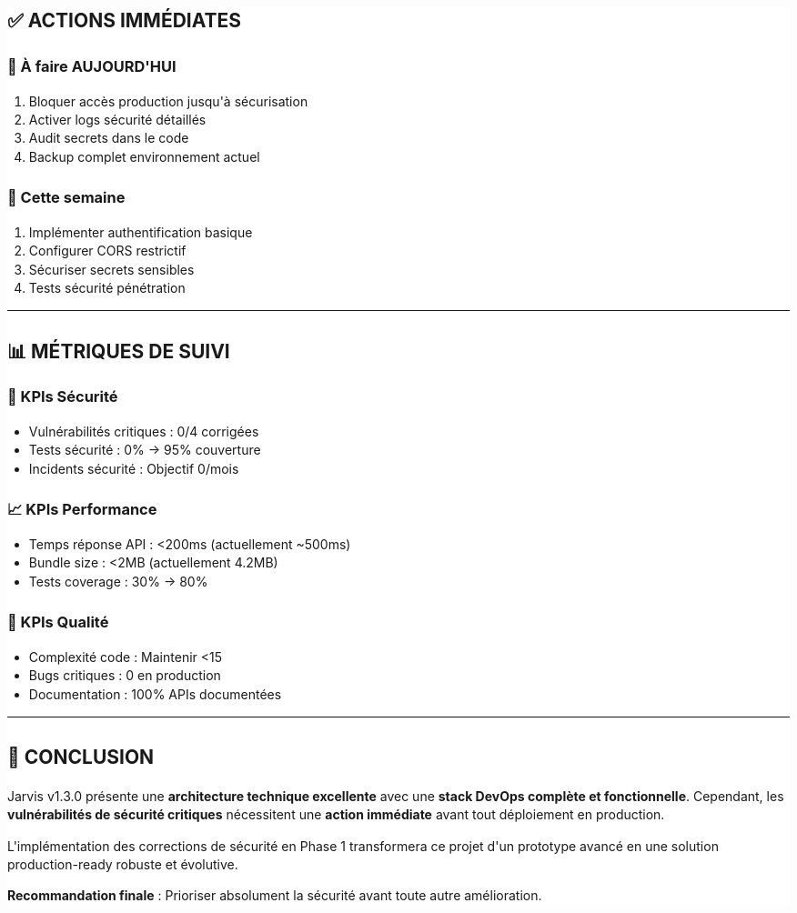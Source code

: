 
## ✅ ACTIONS IMMÉDIATES

### 🚨 À faire AUJOURD'HUI
1. Bloquer accès production jusqu'à sécurisation
2. Activer logs sécurité détaillés
3. Audit secrets dans le code
4. Backup complet environnement actuel

### 📅 Cette semaine
1. Implémenter authentification basique
2. Configurer CORS restrictif
3. Sécuriser secrets sensibles
4. Tests sécurité pénétration

---

## 📊 MÉTRIQUES DE SUIVI

### 🎯 KPIs Sécurité
- Vulnérabilités critiques : 0/4 corrigées
- Tests sécurité : 0% → 95% couverture
- Incidents sécurité : Objectif 0/mois

### 📈 KPIs Performance
- Temps réponse API : <200ms (actuellement ~500ms)
- Bundle size : <2MB (actuellement 4.2MB)
- Tests coverage : 30% → 80%

### 🔧 KPIs Qualité
- Complexité code : Maintenir <15
- Bugs critiques : 0 en production
- Documentation : 100% APIs documentées

---

## 🎯 CONCLUSION

Jarvis v1.3.0 présente une **architecture technique excellente** avec une **stack DevOps complète et fonctionnelle**. Cependant, les **vulnérabilités de sécurité critiques** nécessitent une **action immédiate** avant tout déploiement en production.

L'implémentation des corrections de sécurité en Phase 1 transformera ce projet d'un prototype avancé en une solution production-ready robuste et évolutive.

**Recommandation finale** : Prioriser absolument la sécurité avant toute autre amélioration.